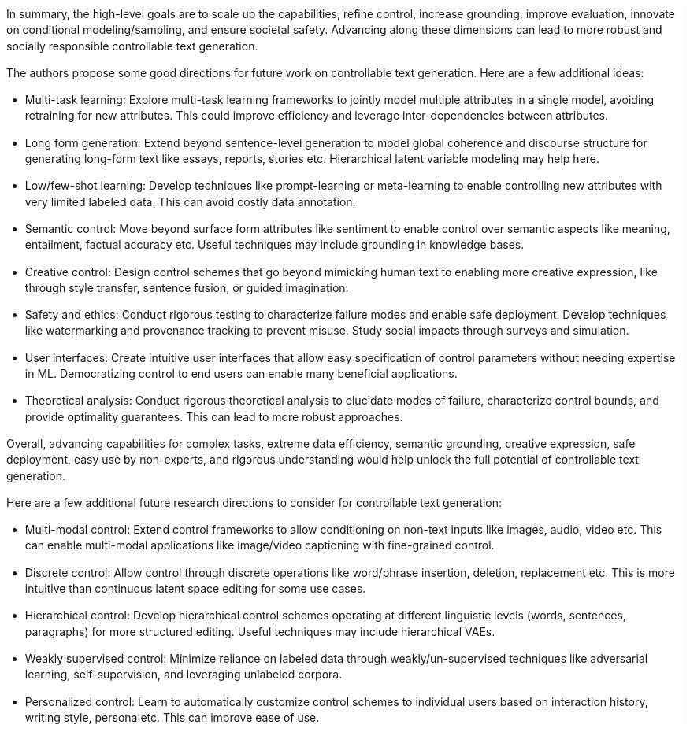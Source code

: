 In summary, the high-level goals are to scale up the capabilities, refine control, increase grounding, improve evaluation, innovate on conditional modeling/sampling, and ensure societal safety. Advancing along these dimensions can lead to more robust and socially responsible controllable text generation.

The authors propose some good directions for future work on controllable text generation. Here are a few additional ideas:

- Multi-task learning: Explore multi-task learning frameworks to jointly model multiple attributes in a single model, avoiding retraining for new attributes. This could improve efficiency and leverage inter-dependencies between attributes.

- Long form generation: Extend beyond sentence-level generation to model global coherence and discourse structure for generating long-form text like essays, reports, stories etc. Hierarchical latent variable modeling may help here.

- Low/few-shot learning: Develop techniques like prompt-learning or meta-learning to enable controlling new attributes with very limited labeled data. This can avoid costly data annotation. 

- Semantic control: Move beyond surface form attributes like sentiment to enable control over semantic aspects like meaning, entailment, factual accuracy etc. Useful techniques may include grounding in knowledge bases.

- Creative control: Design control schemes that go beyond mimicking human text to enabling more creative expression, like through style transfer, sentence fusion, or guided imagination.

- Safety and ethics: Conduct rigorous testing to characterize failure modes and enable safe deployment. Develop techniques like watermarking and provenance tracking to prevent misuse. Study social impacts through surveys and simulation.

- User interfaces: Create intuitive user interfaces that allow easy specification of control parameters without needing expertise in ML. Democratizing control to end users can enable many beneficial applications.

- Theoretical analysis: Conduct rigorous theoretical analysis to elucidate modes of failure, characterize control bounds, and provide optimality guarantees. This can lead to more robust approaches.

Overall, advancing capabilities for complex tasks, extreme data efficiency, semantic grounding, creative expression, safe deployment, easy use by non-experts, and rigorous understanding would help unlock the full potential of controllable text generation.

Here are a few additional future research directions to consider for controllable text generation:

- Multi-modal control: Extend control frameworks to allow conditioning on non-text inputs like images, audio, video etc. This can enable multi-modal applications like image/video captioning with fine-grained control.

- Discrete control: Allow control through discrete operations like word/phrase insertion, deletion, replacement etc. This is more intuitive than continuous latent space editing for some use cases.

- Hierarchical control: Develop hierarchical control schemes operating at different linguistic levels (words, sentences, paragraphs) for more structured editing. Useful techniques may include hierarchical VAEs.

- Weakly supervised control: Minimize reliance on labeled data through weakly/un-supervised techniques like adversarial learning, self-supervision, and leveraging unlabeled corpora.

- Personalized control: Learn to automatically customize control schemes to individual users based on interaction history, writing style, persona etc. This can improve ease of use.
